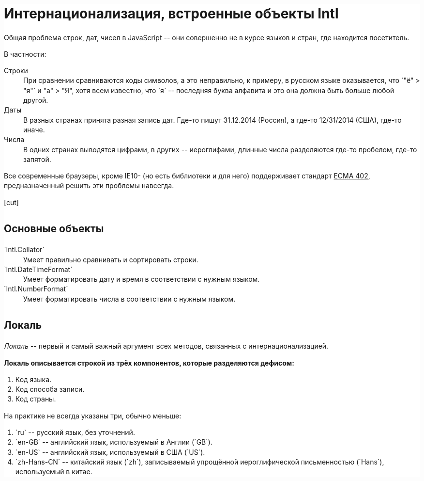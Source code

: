 # Интернационализация, встроенные объекты Intl

Общая проблема строк, дат, чисел в JavaScript -- они совершенно не в курсе языков и стран, где находится посетитель.

В частности:
<dl>
<dt>Строки</dt>
<dd>При сравнении сравниваются коды символов, а это неправильно, к примеру, в русском языке оказывается, что `"ё" > "я"` и "а" > "Я", хотя всем известно, что `я` -- последняя буква алфавита и это она должна быть больше любой другой.</dd>
<dt>Даты</dt>
<dd>В разных странах принята разная запись дат. Где-то пишут 31.12.2014 (Россия), а где-то 12/31/2014 (США), где-то иначе.</dd>
<dt>Числа</dt>
<dd>В одних странах выводятся цифрами, в других -- иероглифами, длинные числа разделяются где-то пробелом, где-то запятой.</dd>
</dl>

Все современные браузеры, кроме IE10- (но есть библиотеки и для него) поддерживает стандарт [ECMA 402](http://www.ecma-international.org/ecma-402/1.0/ECMA-402.pdf), предназначенный решить эти проблемы навсегда.

[cut]

## Основные объекты

<dl>
<dt>`Intl.Collator`</dt>
<dd>Умеет правильно сравнивать и сортировать строки.</dd>
<dt>`Intl.DateTimeFormat`</dt>
<dd>Умеет форматировать дату и время в соответствии с нужным языком.</dd>
<dt>`Intl.NumberFormat`</dt>
<dd>Умеет форматировать числа в соответствии с нужным языком.</dd>
</dl>

## Локаль 

*Локаль* -- первый и самый важный аргумент всех методов, связанных с интернационализацией.

**Локаль описывается строкой из трёх компонентов, которые разделяются дефисом:**
<ol>
<li>Код языка.</li>
<li>Код способа записи.</li>
<li>Код страны.</li>
</ol>

На практике не всегда указаны три, обычно меньше:
<ol>
<li>`ru` -- русский язык, без уточнений.</li>
<li>`en-GB` -- английский язык, используемый в Англии (`GB`).</li>
<li>`en-US` -- английский язык, используемый в США (`US`).</li>
<li>`zh-Hans-CN` -- китайский язык (`zh`), записываемый упрощённой иероглифической письменностью (`Hans`), используемый в китае.</li>
</ol>
